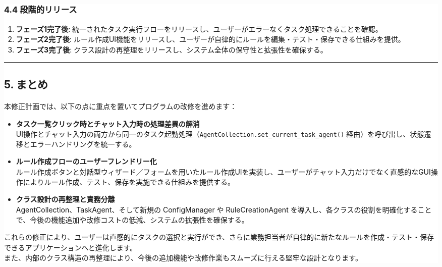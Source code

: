 ### 4.4 段階的リリース
1. **フェーズ1完了後**: 統一されたタスク実行フローをリリースし、ユーザーがエラーなくタスク処理できることを確認。  
2. **フェーズ2完了後**: ルール作成UI機能をリリースし、ユーザーが自律的にルールを編集・テスト・保存できる仕組みを提供。  
3. **フェーズ3完了後**: クラス設計の再整理をリリースし、システム全体の保守性と拡張性を確保する。

---

## 5. まとめ
本修正計画では、以下の点に重点を置いてプログラムの改修を進めます：

- **タスク一覧クリック時とチャット入力時の処理差異の解消**  
  UI操作とチャット入力の両方から同一のタスク起動処理（`AgentCollection.set_current_task_agent()` 経由）を呼び出し、状態遷移とエラーハンドリングを統一する。

- **ルール作成フローのユーザーフレンドリー化**  
  ルール作成ボタンと対話型ウィザード／フォームを用いたルール作成UIを実装し、ユーザーがチャット入力だけでなく直感的なGUI操作によりルール作成、テスト、保存を実施できる仕組みを提供する。

- **クラス設計の再整理と責務分離**  
  AgentCollection、TaskAgent、そして新規の ConfigManager や RuleCreationAgent を導入し、各クラスの役割を明確化することで、今後の機能追加や改修コストの低減、システムの拡張性を確保する。

これらの修正により、ユーザーは直感的にタスクの選択と実行ができ、さらに業務担当者が自律的に新たなルールを作成・テスト・保存できるアプリケーションへと進化します。  
また、内部のクラス構造の再整理により、今後の追加機能や改修作業もスムーズに行える堅牢な設計となります。
